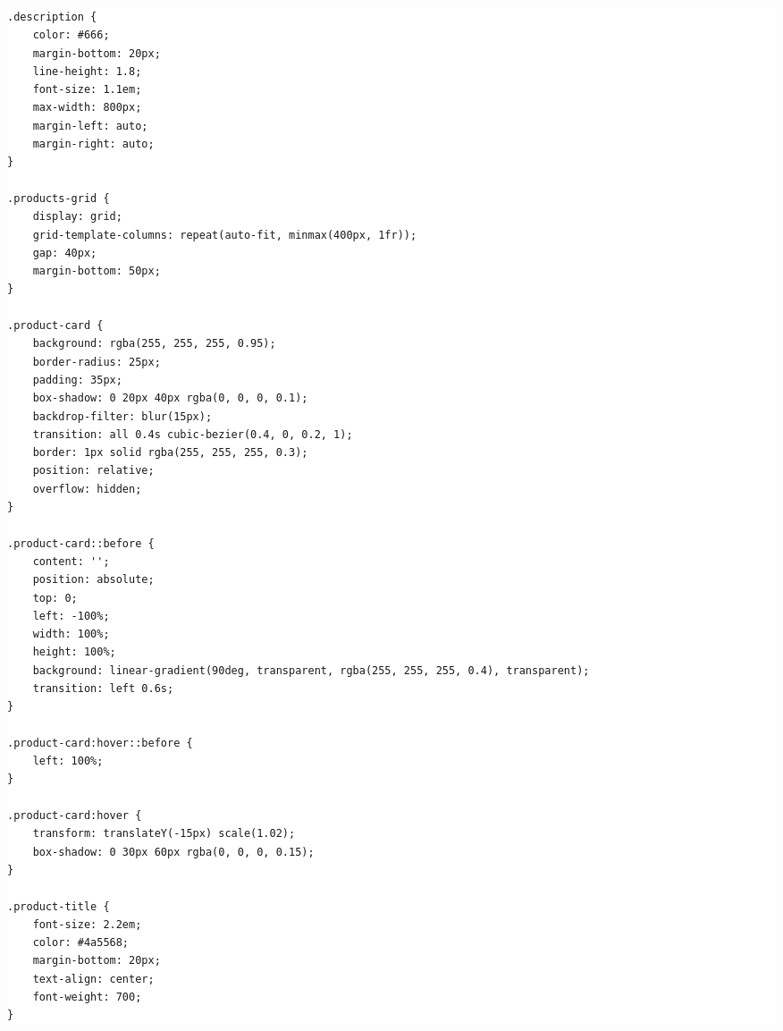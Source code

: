     .description {
        color: #666;
        margin-bottom: 20px;
        line-height: 1.8;
        font-size: 1.1em;
        max-width: 800px;
        margin-left: auto;
        margin-right: auto;
    }

    .products-grid {
        display: grid;
        grid-template-columns: repeat(auto-fit, minmax(400px, 1fr));
        gap: 40px;
        margin-bottom: 50px;
    }

    .product-card {
        background: rgba(255, 255, 255, 0.95);
        border-radius: 25px;
        padding: 35px;
        box-shadow: 0 20px 40px rgba(0, 0, 0, 0.1);
        backdrop-filter: blur(15px);
        transition: all 0.4s cubic-bezier(0.4, 0, 0.2, 1);
        border: 1px solid rgba(255, 255, 255, 0.3);
        position: relative;
        overflow: hidden;
    }

    .product-card::before {
        content: '';
        position: absolute;
        top: 0;
        left: -100%;
        width: 100%;
        height: 100%;
        background: linear-gradient(90deg, transparent, rgba(255, 255, 255, 0.4), transparent);
        transition: left 0.6s;
    }

    .product-card:hover::before {
        left: 100%;
    }

    .product-card:hover {
        transform: translateY(-15px) scale(1.02);
        box-shadow: 0 30px 60px rgba(0, 0, 0, 0.15);
    }

    .product-title {
        font-size: 2.2em;
        color: #4a5568;
        margin-bottom: 20px;
        text-align: center;
        font-weight: 700;
    }

